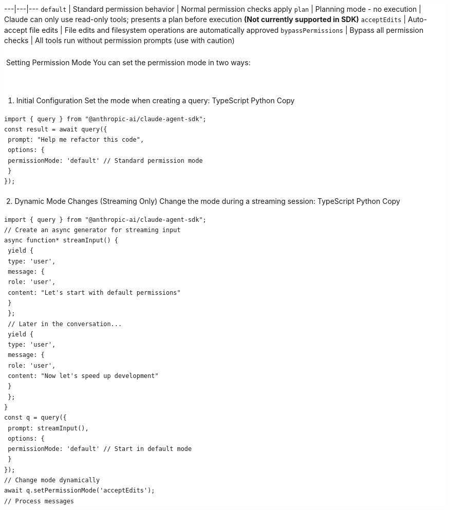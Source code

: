 ---|---|--- 
`default` | Standard permission behavior | Normal permission checks apply 
`plan` | Planning mode - no execution | Claude can only use read-only tools; presents a plan before execution **(Not currently supported in SDK)** 
`acceptEdits` | Auto-accept file edits | File edits and filesystem operations are automatically approved 
`bypassPermissions` | Bypass all permission checks | All tools run without permission prompts (use with caution) 
### 
[​](#setting-permission-mode)
Setting Permission Mode
You can set the permission mode in two ways:
#### 
[​](#1-initial-configuration)
1. Initial Configuration
Set the mode when creating a query:
TypeScript
Python
Copy
```
import { query } from "@anthropic-ai/claude-agent-sdk";
const result = await query({
 prompt: "Help me refactor this code",
 options: {
 permissionMode: 'default' // Standard permission mode
 }
});
```
#### 
[​](#2-dynamic-mode-changes-streaming-only)
2. Dynamic Mode Changes (Streaming Only)
Change the mode during a streaming session:
TypeScript
Python
Copy
```
import { query } from "@anthropic-ai/claude-agent-sdk";
// Create an async generator for streaming input
async function* streamInput() {
 yield { 
 type: 'user',
 message: { 
 role: 'user', 
 content: "Let's start with default permissions"
 }
 };
 // Later in the conversation...
 yield {
 type: 'user',
 message: {
 role: 'user',
 content: "Now let's speed up development"
 }
 };
}
const q = query({
 prompt: streamInput(),
 options: {
 permissionMode: 'default' // Start in default mode
 }
});
// Change mode dynamically
await q.setPermissionMode('acceptEdits');
// Process messages
```